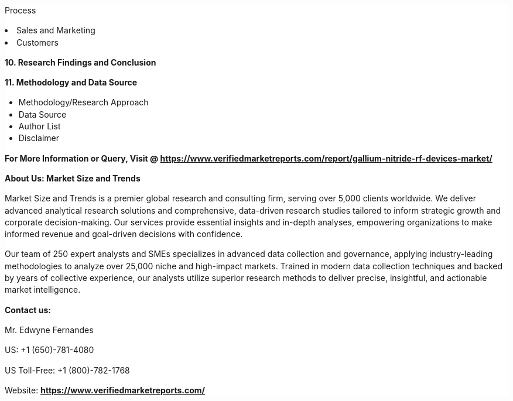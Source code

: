 Process</li><li>Sales and Marketing</li><li>Customers</li></ul><p><strong>10. Research Findings and Conclusion</strong></p><p><strong>11. Methodology and Data Source</strong></p><ul><li>Methodology/Research Approach</li><li>Data Source</li><li>Author List</li><li>Disclaimer</li></ul></p><p><strong>For More Information or Query, Visit @ <a href="https://www.verifiedmarketreports.com/report/gallium-nitride-rf-devices-market/">https://www.verifiedmarketreports.com/report/gallium-nitride-rf-devices-market/</a></strong></p><p><strong>About Us: Market Size and Trends</strong></p><p>Market Size and Trends is a premier global research and consulting firm, serving over 5,000 clients worldwide. We deliver advanced analytical research solutions and comprehensive, data-driven research studies tailored to inform strategic growth and corporate decision-making. Our services provide essential insights and in-depth analyses, empowering organizations to make informed revenue and goal-driven decisions with confidence.</p><p>Our team of 250 expert analysts and SMEs specializes in advanced data collection and governance, applying industry-leading methodologies to analyze over 25,000 niche and high-impact markets. Trained in modern data collection techniques and backed by years of collective experience, our analysts utilize superior research methods to deliver precise, insightful, and actionable market intelligence.</p><p><strong>Contact us:</strong></p><p>Mr. Edwyne Fernandes</p><p>US: +1 (650)-781-4080</p><p>US Toll-Free: +1 (800)-782-1768</p><p>Website: <strong><a href="https://www.verifiedmarketreports.com/">https://www.verifiedmarketreports.com/</a></strong></p>
